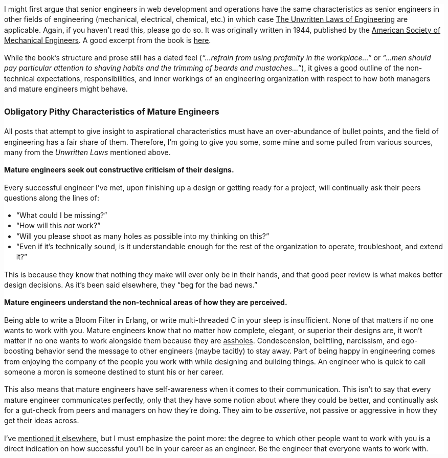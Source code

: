 I might first argue that senior engineers in web development and operations have the same characteristics as senior engineers in other fields of engineering (mechanical, electrical, chemical, etc.) in which case [The Unwritten Laws of Engineering](http://www.amazon.com/Unwritten-Laws-Engineering-Revised-Updated/dp/0791801624 "The Unwritten Laws of Engineering") are applicable. Again, if you haven’t read this, please go do so. It was originally written in 1944, published by the [American Society of Mechanical Engineers](http://www.asme.org/ "American Society of Mechanical Engineers"). A good excerpt from the book is [here](http://www.kitchensoap.com/2012/08/07/human-factors-and-web-engineerings-intersection/ "The Unwritten Laws of Engineering").

While the book’s structure and prose still has a dated feel (_“…refrain from using profanity in the workplace…”_ or _“…men should pay particular attention to shaving habits and the trimming of beards and mustaches…”_), it gives a good outline of the non-technical expectations, responsibilities, and inner workings of an engineering organization with respect to how both managers and mature engineers might behave.

### Obligatory Pithy Characteristics of Mature Engineers

All posts that attempt to give insight to aspirational characteristics must have an over-abundance of bullet points, and the field of engineering has a fair share of them. Therefore, I’m going to give you some, some mine and some pulled from various sources, many from the _Unwritten Laws_ mentioned above.

**Mature engineers seek out constructive criticism of their designs.**

Every successful engineer I’ve met, upon finishing up a design or getting ready for a project, will continually ask their peers questions along the lines of:

- “What could I be missing?”
- “How will this _not_ work?”
- “Will you please shoot as many holes as possible into my thinking on this?”
- “Even if it’s technically sound, is it understandable enough for the rest of the organization to operate, troubleshoot, and extend it?”

This is because they know that nothing they make will ever only be in their hands, and that good peer review is what makes better design decisions. As it’s been said elsewhere, they “beg for the bad news.”

**Mature engineers understand the non-technical areas of how they are perceived.**

Being able to write a Bloom Filter in Erlang, or write multi-threaded C in your sleep is insufficient. None of that matters if no one wants to work with you. Mature engineers know that no matter how complete, elegant, or superior their designs are, it won’t matter if no one wants to work alongside them because they are [assholes](http://www.amazon.com/The-Asshole-Rule-Civilized-Workplace/dp/0446526568 "The No-Asshole Rule"). Condescension, belittling, narcissism, and ego-boosting behavior send the message to other engineers (maybe tacitly) to stay away. Part of being happy in engineering comes from enjoying the company of the people you work with while designing and building things. An engineer who is quick to call someone a moron is someone destined to stunt his or her career.

This also means that mature engineers have self-awareness when it comes to their communication. This isn’t to say that every mature engineer communicates perfectly, only that they have some notion about where they could be better, and continually ask for a gut-check from peers and managers on how they’re doing. They aim to be _assertive_, not passive or aggressive in how they get their ideas across.

I’ve [mentioned it elsewhere](http://www.agileweboperations.com/devops-these-soft-parts "These Soft Parts"), but I must emphasize the point more: the degree to which other people want to work with you is a direct indication on how successful you’ll be in your career as an engineer. Be the engineer that everyone wants to work with.
